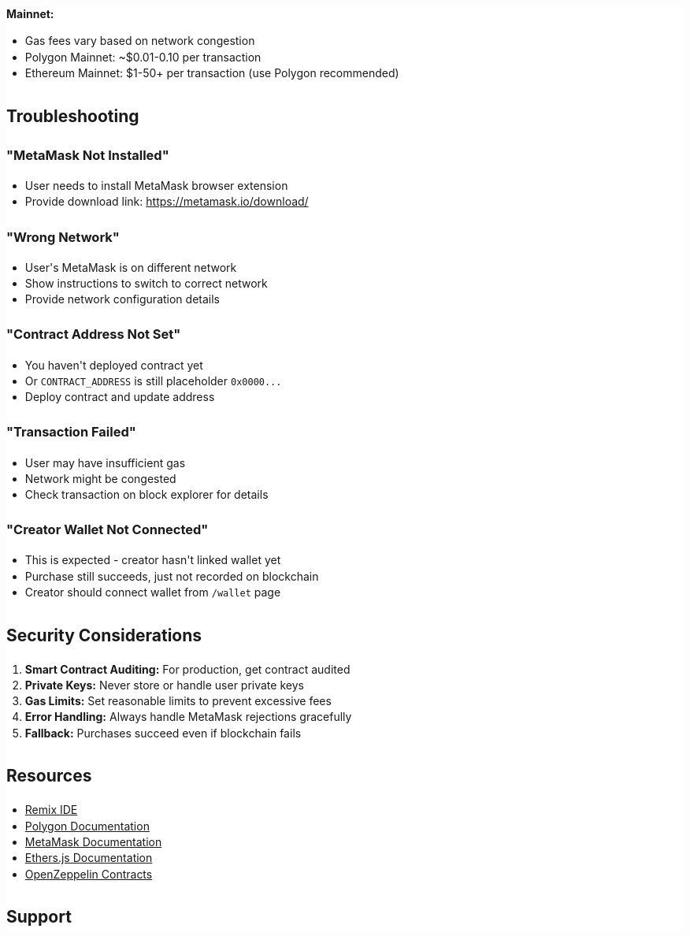 **Mainnet:**
- Gas fees vary based on network congestion
- Polygon Mainnet: ~$0.01-0.10 per transaction
- Ethereum Mainnet: $1-50+ per transaction (use Polygon recommended)

## Troubleshooting

### "MetaMask Not Installed"
- User needs to install MetaMask browser extension
- Provide download link: https://metamask.io/download/

### "Wrong Network"
- User's MetaMask is on different network
- Show instructions to switch to correct network
- Provide network configuration details

### "Contract Address Not Set"
- You haven't deployed contract yet
- Or `CONTRACT_ADDRESS` is still placeholder `0x0000...`
- Deploy contract and update address

### "Transaction Failed"
- User may have insufficient gas
- Network might be congested
- Check transaction on block explorer for details

### "Creator Wallet Not Connected"
- This is expected - creator hasn't linked wallet yet
- Purchase still succeeds, just not recorded on blockchain
- Creator should connect wallet from `/wallet` page

## Security Considerations

1. **Smart Contract Auditing:** For production, get contract audited
2. **Private Keys:** Never store or handle user private keys
3. **Gas Limits:** Set reasonable limits to prevent excessive fees
4. **Error Handling:** Always handle MetaMask rejections gracefully
5. **Fallback:** Purchases succeed even if blockchain fails

## Resources

- [Remix IDE](https://remix.ethereum.org/)
- [Polygon Documentation](https://docs.polygon.technology/)
- [MetaMask Documentation](https://docs.metamask.io/)
- [Ethers.js Documentation](https://docs.ethers.org/)
- [OpenZeppelin Contracts](https://docs.openzeppelin.com/contracts/)

## Support
